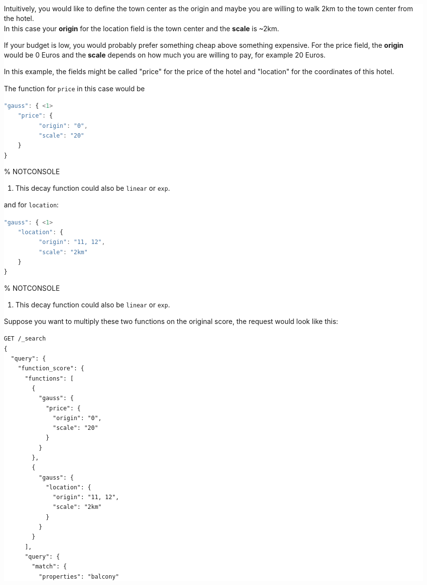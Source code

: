 Intuitively, you would like to define the town center as the origin and maybe you are willing to walk 2km to the town center from the hotel.<br> In this case your **origin** for the location field is the town center and the **scale** is ~2km.

If your budget is low, you would probably prefer something cheap above something expensive. For the price field, the **origin** would be 0 Euros and the **scale** depends on how much you are willing to pay, for example 20 Euros.

In this example, the fields might be called "price" for the price of the hotel and "location" for the coordinates of this hotel.

The function for `price` in this case would be

```js
"gauss": { <1>
    "price": {
          "origin": "0",
          "scale": "20"
    }
}
```
% NOTCONSOLE

1. This decay function could also be `linear` or `exp`.


and for `location`:

```js
"gauss": { <1>
    "location": {
          "origin": "11, 12",
          "scale": "2km"
    }
}
```
% NOTCONSOLE

1. This decay function could also be `linear` or `exp`.


Suppose you want to multiply these two functions on the original score, the request would look like this:

```console
GET /_search
{
  "query": {
    "function_score": {
      "functions": [
        {
          "gauss": {
            "price": {
              "origin": "0",
              "scale": "20"
            }
          }
        },
        {
          "gauss": {
            "location": {
              "origin": "11, 12",
              "scale": "2km"
            }
          }
        }
      ],
      "query": {
        "match": {
          "properties": "balcony"
```